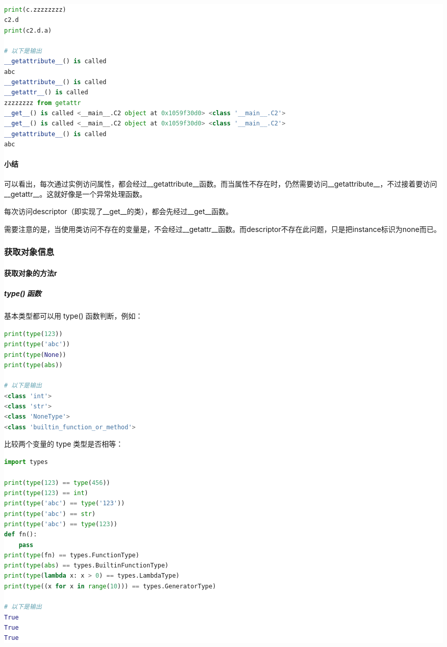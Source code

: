 ```python
print(c.zzzzzzzz)
c2.d
print(c2.d.a)

# 以下是输出
__getattribute__() is called
abc
__getattribute__() is called
__getattr__() is called
zzzzzzzz from getattr
__get__() is called <__main__.C2 object at 0x1059f30d0> <class '__main__.C2'>
__get__() is called <__main__.C2 object at 0x1059f30d0> <class '__main__.C2'>
__getattribute__() is called
abc
```

#### 小结

可以看出，每次通过实例访问属性，都会经过__getattribute__函数。而当属性不存在时，仍然需要访问__getattribute__，不过接着要访问__getattr__。这就好像是一个异常处理函数。

每次访问descriptor（即实现了__get__的类），都会先经过__get__函数。

需要注意的是，当使用类访问不存在的变量是，不会经过__getattr__函数。而descriptor不存在此问题，只是把instance标识为none而已。

### 获取对象信息

#### 获取对象的方法r

##### type() 函数

基本类型都可以用 type() 函数判断，例如：

```python
print(type(123))
print(type('abc'))
print(type(None))
print(type(abs))

# 以下是输出
<class 'int'>
<class 'str'>
<class 'NoneType'>
<class 'builtin_function_or_method'>
```

比较两个变量的 type 类型是否相等：

```python
import types

print(type(123) == type(456))
print(type(123) == int)
print(type('abc') == type('123'))
print(type('abc') == str)
print(type('abc') == type(123))
def fn():
    pass
print(type(fn) == types.FunctionType)
print(type(abs) == types.BuiltinFunctionType)
print(type(lambda x: x > 0) == types.LambdaType)
print(type((x for x in range(10))) == types.GeneratorType)

# 以下是输出
True
True
True
```